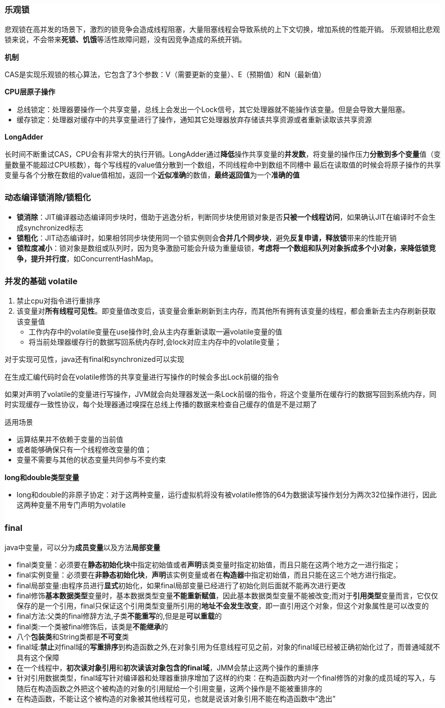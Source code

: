 
### 乐观锁

悲观锁在高并发的场景下，激烈的锁竞争会造成线程阻塞，大量阻塞线程会导致系统的上下文切换，增加系统的性能开销。
乐观锁相比悲观锁来说，不会带来**死锁、饥饿**等活性故障问题，没有因竞争造成的系统开销。

**机制**

CAS是实现乐观锁的核心算法，它包含了3个参数：V（需要更新的变量）、E（预期值）和N（最新值）

**CPU层原子操作**

- 总线锁定：处理器要操作一个共享变量，总线上会发出一个Lock信号，其它处理器就不能操作该变量。但是会导致大量阻塞。
- 缓存锁定：处理器对缓存中的共享变量进行了操作，通知其它处理器放弃存储该共享资源或者重新读取该共享资源

**LongAdder**

长时间不断重试CAS，CPU会有非常大的执行开销。LongAdder通过**降低**操作共享变量的**并发数**，将变量的操作压力**分散到多个变量**值（变量数量不能超过CPU核数），每个写线程的value值分散到一个数组，不同线程命中到数组不同槽中
最后在读取值的时候会将原子操作的共享变量与各个分散在数组的value值相加，返回一个**近似准确**的数值，**最终返回值**为一个**准确的值**


### 动态编译锁消除/锁粗化

- **锁消除**：JIT编译器动态编译同步块时，借助于逃逸分析，判断同步块使用锁对象是否**只被一个线程访问**，如果确认JIT在编译时不会生成synchronized标志
- **锁粗化**：JIT动态编译时，如果相邻同步块使用同一个锁实例则会**合并几个同步块**，避免**反复申请，释放锁**带来的性能开销
- **锁粒度减小**：锁对象是数组或队列时，因为竞争激励可能会升级为重量级锁，**考虑将一个数组和队列对象拆成多个小对象，来降低锁竞争，提升并行度**，如ConcurrentHashMap。


### 并发的基础 volatile
1. 禁止cpu对指令进行重排序
2. 该变量对**所有线程可见性**。即变量值改变后，该变量会重新刷新到主内存，而其他所有拥有该变量的线程，都会重新去主内存刷新获取该变量值
	- 工作内存中的volatile变量在use操作时,会从主内存重新读取一遍volatile变量的值
	- 将当前处理器缓存行的数据写回系统内存时,会lock对应主内存中的volatile变量；

对于实现可见性，java还有final和synchronized可以实现


在生成汇编代码时会在volatile修饰的共享变量进行写操作的时候会多出Lock前缀的指令

如果对声明了volatile的变量进行写操作，JVM就会向处理器发送一条Lock前缀的指令，将这个变量所在缓存行的数据写回到系统内存，同时实现缓存一致性协议，每个处理器通过嗅探在总线上传播的数据来检查自己缓存的值是不是过期了

适用场景

- 运算结果并不依赖于变量的当前值
- 或者能够确保只有一个线程修改变量的值；
- 变量不需要与其他的状态变量共同参与不变约束


**long和double类型变量**
- long和double的非原子协定：对于这两种变量，运行虚拟机将没有被volatile修饰的64为数据读写操作划分为两次32位操作进行，因此这两种变量不用专门声明为volatile

### final
java中变量，可以分为**成员变量**以及方法**局部变量**

- final类变量：必须要在**静态初始化块**中指定初始值或者**声明**该类变量时指定初始值，而且只能在这两个地方之一进行指定；
- final实例变量：必须要在**非静态初始化块**，**声明**该实例变量或者在**构造器**中指定初始值，而且只能在这三个地方进行指定。
- final局部变量:由程序员进行**显式**初始化，如果final局部变量已经进行了初始化则后面就不能再次进行更改
- final修饰**基本数据类型**变量时，基本数据类型变量**不能重新赋值**，因此基本数据类型变量不能被改变;而对于**引用类型**变量而言，它仅仅保存的是一个引用，final只保证这个引用类型变量所引用的**地址不会发生改变**，即一直引用这个对象，但这个对象属性是可以改变的
- final方法:父类的final修辞方法,子类**不能重写**的,但是是**可以重载**的
- final类:一个类被final修饰后，该类是**不能继承**的
- 八个**包装类**和String类都是**不可变**类
- final域:**禁止**对final域的**写重排序**到构造函数之外,在对象引用为任意线程可见之前，对象的final域已经被正确初始化过了，而普通域就不具有这个保障
- 在一个线程中，**初次读对象引用**和**初次读该对象包含的final域**，JMM会禁止这两个操作的重排序
- 针对引用数据类型，final域写针对编译器和处理器重排序增加了这样的约束：在构造函数内对一个final修饰的对象的成员域的写入，与随后在构造函数之外把这个被构造的对象的引用赋给一个引用变量，这两个操作是不能被重排序的
- 在构造函数，不能让这个被构造的对象被其他线程可见，也就是说该对象引用不能在构造函数中“逸出”
